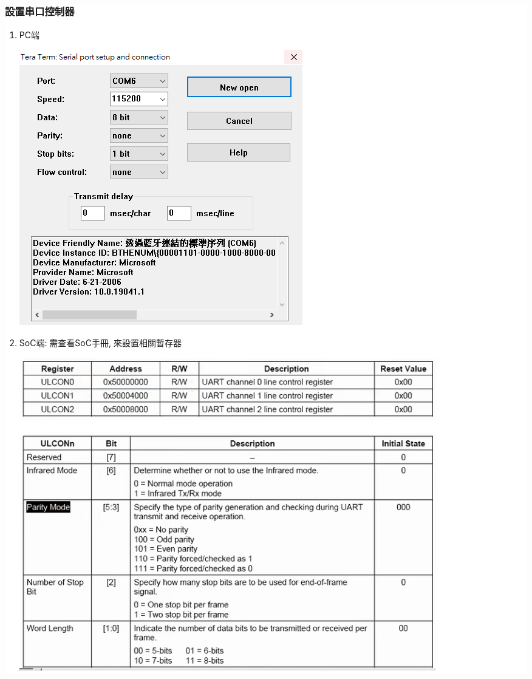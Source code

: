 ### 設置串口控制器

1. PC端

    ![img02](./%E5%B5%8C%E5%85%A5%E5%BC%8F%E6%94%BB%E5%9F%8E%E7%8D%85%E5%BF%85%E5%82%99%E7%9F%A5%E8%AD%98/02_%E5%8D%94%E8%AD%B0%E9%A1%9E%E4%B9%8B%E5%8E%9F%E7%90%86%E5%9C%96/img02.PNG)

2. SoC端: 需查看SoC手冊, 來設置相關暫存器

    ![img03](./%E5%B5%8C%E5%85%A5%E5%BC%8F%E6%94%BB%E5%9F%8E%E7%8D%85%E5%BF%85%E5%82%99%E7%9F%A5%E8%AD%98/02_%E5%8D%94%E8%AD%B0%E9%A1%9E%E4%B9%8B%E5%8E%9F%E7%90%86%E5%9C%96/img03.PNG)

    ![img04](./%E5%B5%8C%E5%85%A5%E5%BC%8F%E6%94%BB%E5%9F%8E%E7%8D%85%E5%BF%85%E5%82%99%E7%9F%A5%E8%AD%98/02_%E5%8D%94%E8%AD%B0%E9%A1%9E%E4%B9%8B%E5%8E%9F%E7%90%86%E5%9C%96/img04.PNG)
